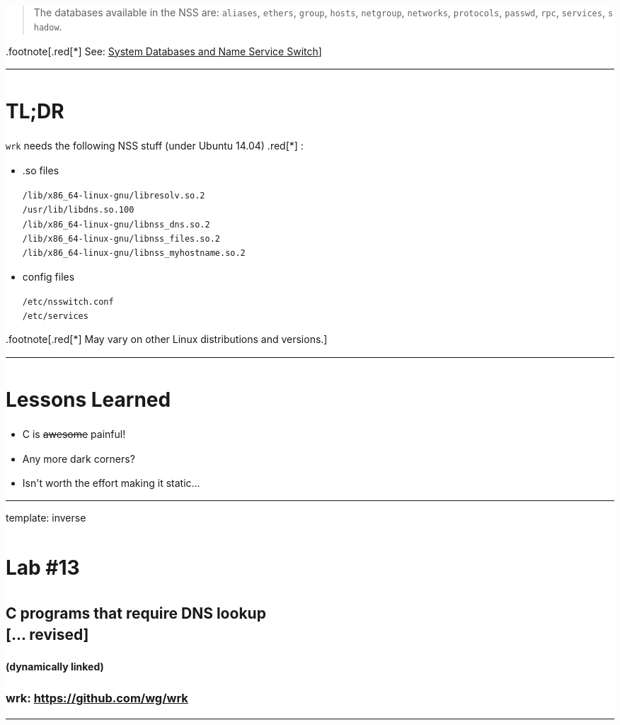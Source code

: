 > The databases available in the NSS are: `aliases`, `ethers`, `group`, `hosts`, `netgroup`, `networks`, `protocols`, `passwd`, `rpc`, `services`, `shadow`.


.footnote[.red[*] See: [System Databases and Name Service Switch](http://www.gnu.org/software/libc/manual/html_node/Name-Service-Switch.html)]

---

# TL;DR

`wrk` needs the following NSS stuff (under Ubuntu 14.04) .red[*] :

- .so files

  ```
  /lib/x86_64-linux-gnu/libresolv.so.2
  /usr/lib/libdns.so.100
  /lib/x86_64-linux-gnu/libnss_dns.so.2
  /lib/x86_64-linux-gnu/libnss_files.so.2
  /lib/x86_64-linux-gnu/libnss_myhostname.so.2
  ```

- config files

  ```
  /etc/nsswitch.conf
  /etc/services
  ```


.footnote[.red[*] May vary on other Linux distributions and versions.]


---

# Lessons Learned

- C is ~~awesome~~ painful!

- Any more dark corners?

- Isn't worth the effort making it static...

---

template: inverse

# Lab #13
## C programs that require DNS lookup <br/> [... revised]

#### (dynamically linked)

### wrk: https://github.com/wg/wrk

---
